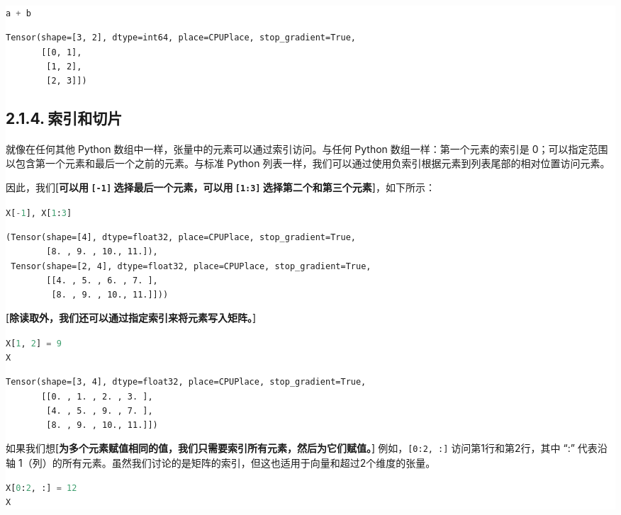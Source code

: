

```python
a + b
```




    Tensor(shape=[3, 2], dtype=int64, place=CPUPlace, stop_gradient=True,
           [[0, 1],
            [1, 2],
            [2, 3]])



## 2.1.4. 索引和切片

就像在任何其他 Python 数组中一样，张量中的元素可以通过索引访问。与任何 Python 数组一样：第一个元素的索引是 0；可以指定范围以包含第一个元素和最后一个之前的元素。与标准 Python 列表一样，我们可以通过使用负索引根据元素到列表尾部的相对位置访问元素。

因此，我们[**可以用 `[-1]` 选择最后一个元素，可以用 `[1:3]` 选择第二个和第三个元素**]，如下所示：



```python
X[-1], X[1:3]
```




    (Tensor(shape=[4], dtype=float32, place=CPUPlace, stop_gradient=True,
            [8. , 9. , 10., 11.]),
     Tensor(shape=[2, 4], dtype=float32, place=CPUPlace, stop_gradient=True,
            [[4. , 5. , 6. , 7. ],
             [8. , 9. , 10., 11.]]))



[**除读取外，我们还可以通过指定索引来将元素写入矩阵。**]



```python
X[1, 2] = 9
X
```




    Tensor(shape=[3, 4], dtype=float32, place=CPUPlace, stop_gradient=True,
           [[0. , 1. , 2. , 3. ],
            [4. , 5. , 9. , 7. ],
            [8. , 9. , 10., 11.]])



如果我们想[**为多个元素赋值相同的值，我们只需要索引所有元素，然后为它们赋值。**]
例如，`[0:2, :]` 访问第1行和第2行，其中 “:” 代表沿轴 1（列）的所有元素。虽然我们讨论的是矩阵的索引，但这也适用于向量和超过2个维度的张量。



```python
X[0:2, :] = 12
X
```
